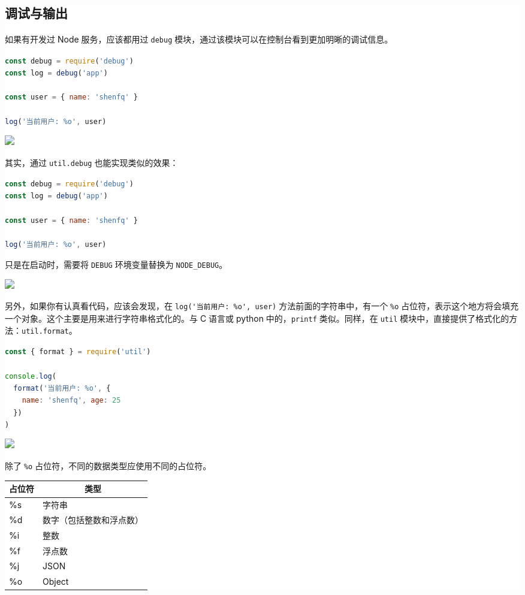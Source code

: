 ## 调试与输出

如果有开发过 Node 服务，应该都用过 `debug` 模块，通过该模块可以在控制台看到更加明晰的调试信息。

```js
const debug = require('debug')
const log = debug('app')

const user = { name: 'shenfq' }

log('当前用户: %o', user)
```

![](https://file.shenfq.com/pic/202111151432757.png)

其实，通过 `util.debug` 也能实现类似的效果：

```js
const debug = require('debug')
const log = debug('app')

const user = { name: 'shenfq' }

log('当前用户: %o', user)
```

只是在启动时，需要将 `DEBUG` 环境变量替换为 `NODE_DEBUG`。

![](https://file.shenfq.com/pic/202111151431352.png)

另外，如果你有认真看代码，应该会发现，在 `log('当前用户: %o', user)` 方法前面的字符串中，有一个 `%o` 占位符，表示这个地方将会填充一个对象。这个主要是用来进行字符串格式化的。与 C 语言或 python 中的，`printf` 类似。同样，在 `util` 模块中，直接提供了格式化的方法：`util.format`。

```js
const { format } = require('util')

console.log(
  format('当前用户: %o', {
    name: 'shenfq', age: 25
  })
)
```

![](https://file.shenfq.com/pic/202111151441619.png)

除了 `%o` 占位符，不同的数据类型应使用不同的占位符。

| 占位符 | 类型                     |
| ------ | ------------------------ |
| %s     | 字符串                   |
| %d     | 数字（包括整数和浮点数） |
| %i     | 整数                     |
| %f     | 浮点数                   |
| %j     | JSON                     |
| %o     | Object                   |
